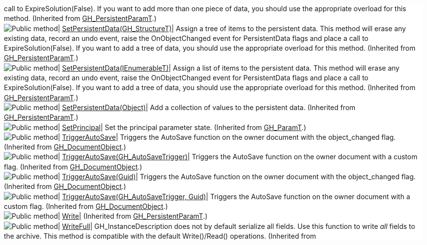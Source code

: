 call to ExpireSolution(False). If you want to add more than one piece of data,
you should use the appropriate overload for this method.  (Inherited from
[GH_PersistentParamT](T_Grasshopper_Kernel_GH_PersistentParam_1.htm).)  
![Public method](../icons/pubmethod.gif)|
[SetPersistentData(GH_StructureT)](M_Grasshopper_Kernel_GH_PersistentParam_1_SetPersistentData.htm)|
Assign a tree of items to the persistent data. This method will erase any
existing data, record an undo event, raise the OnObjectChanged event for
PersistentData flags and place a call to ExpireSolution(False). If you want to
add a tree of data, you should use the appropriate overload for this method.
(Inherited from
[GH_PersistentParamT](T_Grasshopper_Kernel_GH_PersistentParam_1.htm).)  
![Public method](../icons/pubmethod.gif)|
[SetPersistentData(IEnumerableT)](M_Grasshopper_Kernel_GH_PersistentParam_1_SetPersistentData_1.htm)|
Assign a list of items to the persistent data. This method will erase any
existing data, record an undo event, raise the OnObjectChanged event for
PersistentData flags and place a call to ExpireSolution(False). If you want to
add a tree of data, you should use the appropriate overload for this method.
(Inherited from
[GH_PersistentParamT](T_Grasshopper_Kernel_GH_PersistentParam_1.htm).)  
![Public method](../icons/pubmethod.gif)|
[SetPersistentData(Object)](M_Grasshopper_Kernel_GH_PersistentParam_1_SetPersistentData_2.htm)|
Add a collection of values to the persistent data.  (Inherited from
[GH_PersistentParamT](T_Grasshopper_Kernel_GH_PersistentParam_1.htm).)  
![Public method](../icons/pubmethod.gif)|
[SetPrincipal](M_Grasshopper_Kernel_GH_Param_1_SetPrincipal.htm)|  Set the
principal parameter state.  (Inherited from
[GH_ParamT](T_Grasshopper_Kernel_GH_Param_1.htm).)  
![Public method](../icons/pubmethod.gif)|
[TriggerAutoSave](M_Grasshopper_Kernel_GH_DocumentObject_TriggerAutoSave.htm)|
Triggers the AutoSave function on the owner document with the object_changed
flag.  (Inherited from
[GH_DocumentObject](T_Grasshopper_Kernel_GH_DocumentObject.htm).)  
![Public method](../icons/pubmethod.gif)|
[TriggerAutoSave(GH_AutoSaveTrigger)](M_Grasshopper_Kernel_GH_DocumentObject_TriggerAutoSave_1.htm)|
Triggers the AutoSave function on the owner document with a custom flag.
(Inherited from
[GH_DocumentObject](T_Grasshopper_Kernel_GH_DocumentObject.htm).)  
![Public method](../icons/pubmethod.gif)|
[TriggerAutoSave(Guid)](M_Grasshopper_Kernel_GH_DocumentObject_TriggerAutoSave_3.htm)|
Triggers the AutoSave function on the owner document with the object_changed
flag.  (Inherited from
[GH_DocumentObject](T_Grasshopper_Kernel_GH_DocumentObject.htm).)  
![Public method](../icons/pubmethod.gif)| [TriggerAutoSave(GH_AutoSaveTrigger,
Guid)](M_Grasshopper_Kernel_GH_DocumentObject_TriggerAutoSave_2.htm)|
Triggers the AutoSave function on the owner document with a custom flag.
(Inherited from
[GH_DocumentObject](T_Grasshopper_Kernel_GH_DocumentObject.htm).)  
![Public method](../icons/pubmethod.gif)|
[Write](M_Grasshopper_Kernel_GH_PersistentParam_1_Write.htm)|  (Inherited from
[GH_PersistentParamT](T_Grasshopper_Kernel_GH_PersistentParam_1.htm).)  
![Public method](../icons/pubmethod.gif)|
[WriteFull](M_Grasshopper_Kernel_GH_InstanceDescription_WriteFull.htm)|
GH_InstanceDescription does not by default serialize all fields. Use this
function to write _all_ fields to the archive. This method is compatible with
the default Write()/Read() operations.  (Inherited from